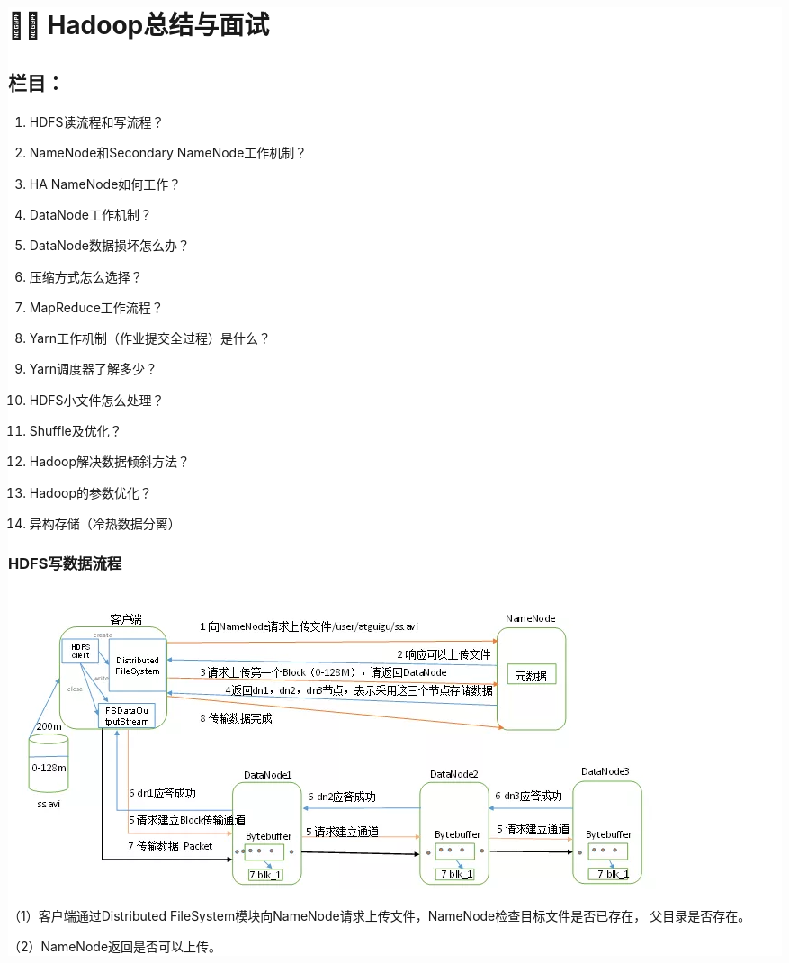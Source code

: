 # 🤔👀 Hadoop总结与面试

## 栏目：

1. HDFS读流程和写流程？

2. NameNode和Secondary NameNode工作机制？

3. HA NameNode如何工作？

4. DataNode工作机制？

5. DataNode数据损坏怎么办？

6. 压缩方式怎么选择？

7. MapReduce工作流程？

8. Yarn工作机制（作业提交全过程）是什么？

9. Yarn调度器了解多少？

10. HDFS小文件怎么处理？

11. Shuffle及优化？

12. Hadoop解决数据倾斜方法？

13. Hadoop的参数优化？

14. 异构存储（冷热数据分离）

### **HDFS写数据流程**

![640-16330639859671](Images/640-16330639859671.webp)

（1）客户端通过Distributed FileSystem模块向NameNode请求上传文件，NameNode检查目标文件是否已存在，		 父目录是否存在。

（2）NameNode返回是否可以上传。

